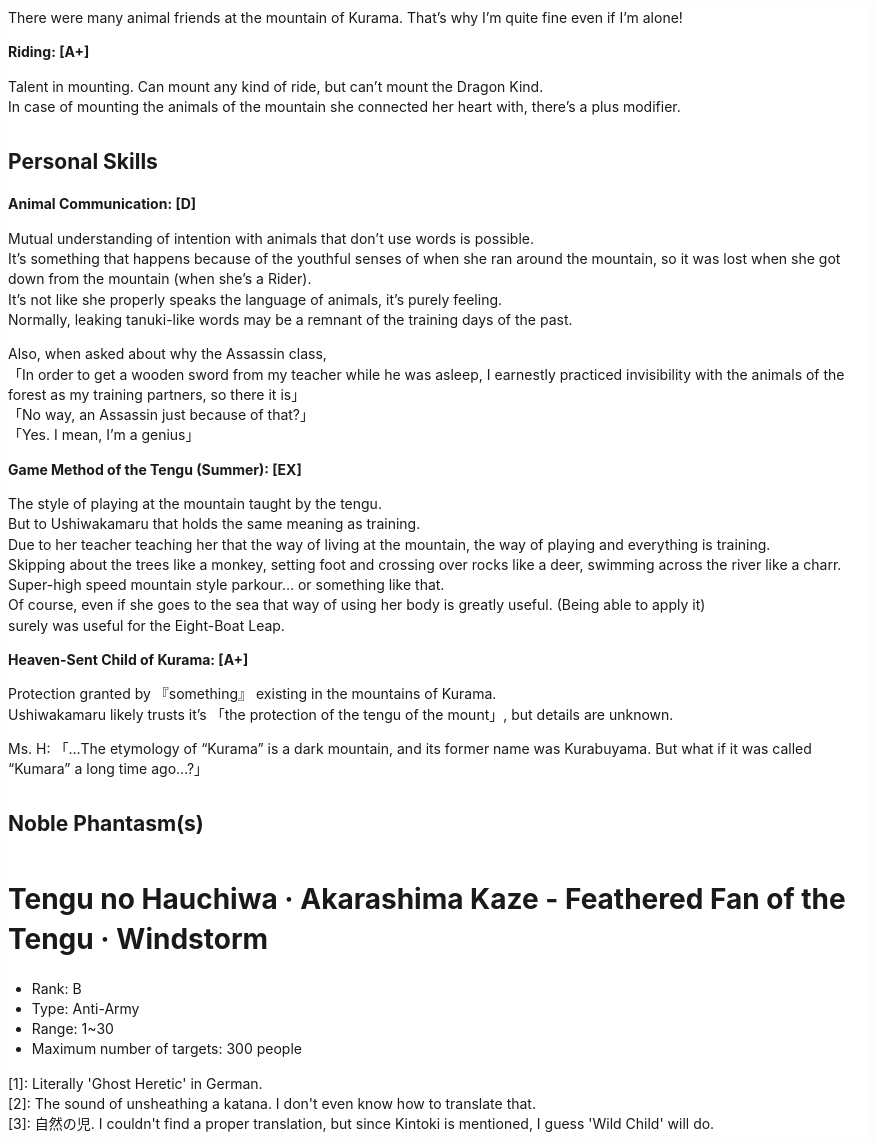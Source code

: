 There were many animal friends at the mountain of Kurama. That’s why I’m quite fine even if I’m alone!  
  
  
**Riding: [A+]**  
  
Talent in mounting. Can mount any kind of ride, but can’t mount the Dragon Kind.  
In case of mounting the animals of the mountain she connected her heart with, there’s a plus modifier.  
  
## Personal Skills  
  
**Animal Communication: [D]**  
  
Mutual understanding of intention with animals that don’t use words is possible.  
It’s something that happens because of the youthful senses of when she ran around the mountain, so it was lost when she got down from the mountain (when she’s a Rider).  
It’s not like she properly speaks the language of animals, it’s purely feeling.  
Normally, leaking tanuki-like words may be a remnant of the training days of the past.  
  
  
Also, when asked about why the Assassin class,  
「In order to get a wooden sword from my teacher while he was asleep, I earnestly practiced invisibility with the animals of the forest as my training partners, so there it is」  
「No way, an Assassin just because of that?」  
「Yes. I mean, I’m a genius」  
  
  
**Game Method of the Tengu (Summer): [EX]**  
  
The style of playing at the mountain taught by the tengu.  
But to Ushiwakamaru that holds the same meaning as training.  
Due to her teacher teaching her that the way of living at the mountain, the way of playing and everything is training.  
Skipping about the trees like a monkey, setting foot and crossing over rocks like a deer, swimming across the river like a charr.  
Super-high speed mountain style parkour… or something like that.  
Of course, even if she goes to the sea that way of using her body is greatly useful. (Being able to apply it)  
surely was useful for the Eight-Boat Leap.  
  
  
**Heaven-Sent Child of Kurama: [A+]**  
  
Protection granted by 『something』 existing in the mountains of Kurama.  
Ushiwakamaru likely trusts it’s 「the protection of the tengu of the mount」, but details are unknown.  
  
  
Ms. H: 「…The etymology of “Kurama” is a dark mountain, and its former name was Kurabuyama. But what if it was called “Kumara” a long time ago…?」  
  
## Noble Phantasm(s)  
  
# Tengu no Hauchiwa · Akarashima Kaze - Feathered Fan of the Tengu · Windstorm  
- Rank: B  
- Type: Anti-Army  
- Range: 1~30  
- Maximum number of targets: 300 people  
  

[1]: Literally 'Ghost Heretic' in German.  
[2]: The sound of unsheathing a katana. I don't even know how to translate that.  
[3]: 自然の児. I couldn't find a proper translation, but since Kintoki is mentioned, I guess 'Wild Child' will do.  